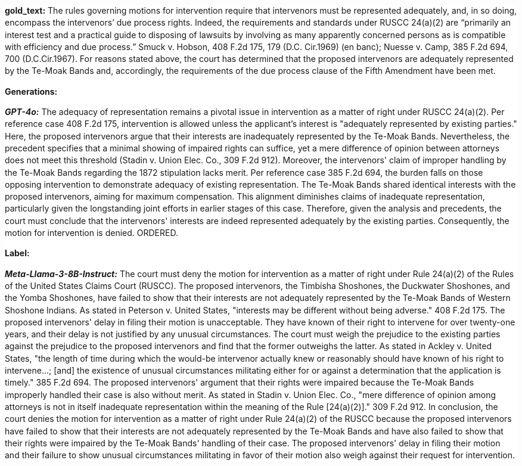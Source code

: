 **gold_text:**
The rules governing motions for intervention require that intervenors must be represented
adequately, and, in so doing, encompass the intervenors’ due process rights. Indeed, the
requirements and standards under RUSCC 24(a)(2) are “primarily an interest test and a practical
guide to disposing of lawsuits by involving as many apparently concerned persons as is compatible
with efficiency and due process.” Smuck v. Hobson, 408 F.2d 175, 179 (D.C. Cir.1969) (en banc);
Nuesse v. Camp, 385 F.2d 694, 700 (D.C.Cir.1967). For reasons stated above, the court has determined
that the proposed intervenors are adequately represented by the Te-Moak Bands and, accordingly, the
requirements of the due process clause of the Fifth Amendment have been met.

**Generations:**


***GPT-4o:***
The adequacy of representation remains a pivotal issue in intervention as a matter of right under
RUSCC 24(a)(2). Per reference case 408 F.2d 175, intervention is allowed unless the applicant’s
interest is "adequately represented by existing parties." Here, the proposed intervenors argue that
their interests are inadequately represented by the Te-Moak Bands. Nevertheless, the precedent
specifies that a minimal showing of impaired rights can suffice, yet a mere difference of opinion
between attorneys does not meet this threshold (Stadin v. Union Elec. Co., 309 F.2d 912).  Moreover,
the intervenors' claim of improper handling by the Te-Moak Bands regarding the 1872 stipulation
lacks merit. Per reference case 385 F.2d 694, the burden falls on those opposing intervention to
demonstrate adequacy of existing representation. The Te-Moak Bands shared identical interests with
the proposed intervenors, aiming for maximum compensation. This alignment diminishes claims of
inadequate representation, particularly given the longstanding joint efforts in earlier stages of
this case.  Therefore, given the analysis and precedents, the court must conclude that the
intervenors' interests are indeed represented adequately by the existing parties. Consequently, the
motion for intervention is denied.  ORDERED.


**Label:** 


***Meta-Llama-3-8B-Instruct:***
 <answer> The court must deny the motion for intervention as a matter of right under Rule 24(a)(2)
of the Rules of the United States Claims Court (RUSCC). The proposed intervenors, the Timbisha
Shoshones, the Duckwater Shoshones, and the Yomba Shoshones, have failed to show that their
interests are not adequately represented by the Te-Moak Bands of Western Shoshone Indians. As stated
in Peterson v. United States, "interests may be different without being adverse." 408 F.2d 175.  The
proposed intervenors' delay in filing their motion is unacceptable. They have known of their right
to intervene for over twenty-one years, and their delay is not justified by any unusual
circumstances. The court must weigh the prejudice to the existing parties against the prejudice to
the proposed intervenors and find that the former outweighs the latter. As stated in Ackley v.
United States, "the length of time during which the would-be intervenor actually knew or reasonably
should have known of his right to intervene...; [and] the existence of unusual circumstances
militating either for or against a determination that the application is timely." 385 F.2d 694.  The
proposed intervenors' argument that their rights were impaired because the Te-Moak Bands improperly
handled their case is also without merit. As stated in Stadin v. Union Elec. Co., "mere difference
of opinion among attorneys is not in itself inadequate representation within the meaning of the Rule
[24(a)(2)]." 309 F.2d 912.  In conclusion, the court denies the motion for intervention as a matter
of right under Rule 24(a)(2) of the RUSCC because the proposed intervenors have failed to show that
their interests are not adequately represented by the Te-Moak Bands and have also failed to show
that their rights were impaired by the Te-Moak Bands' handling of their case. The proposed
intervenors' delay in filing their motion and their failure to show unusual circumstances militating
in favor of their motion also weigh against their request for intervention. <answer>
